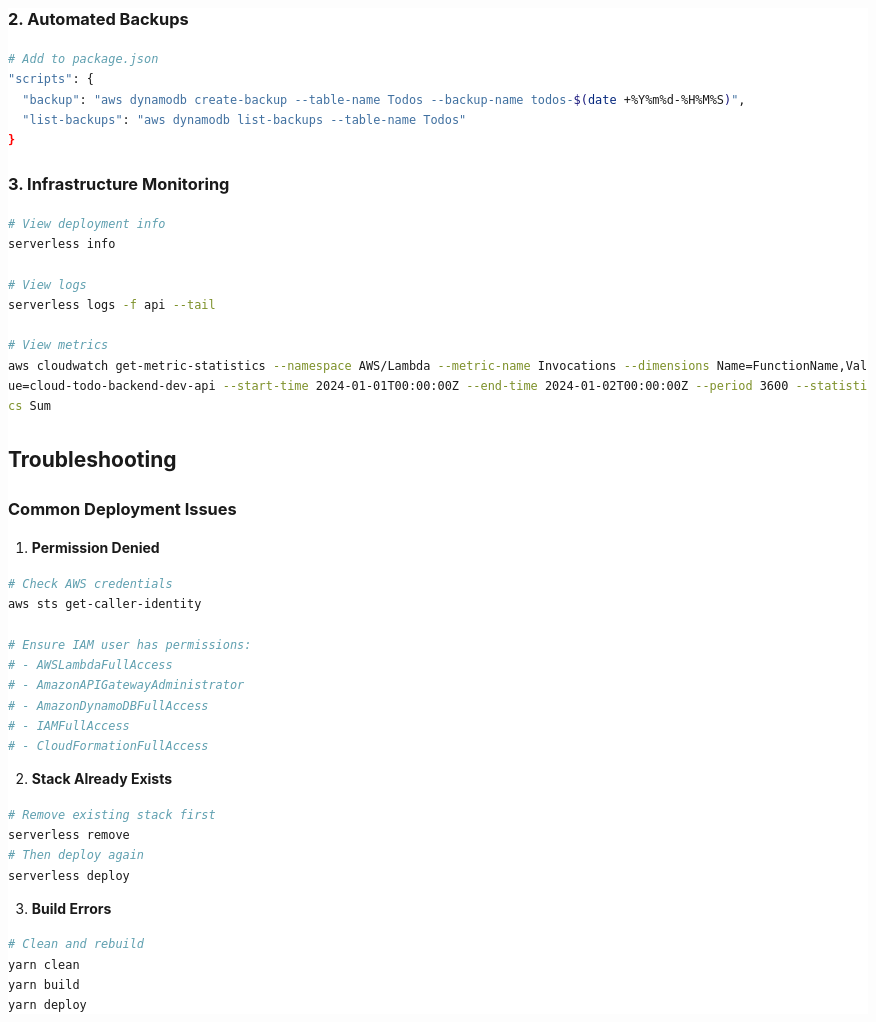### 2. Automated Backups
```bash
# Add to package.json
"scripts": {
  "backup": "aws dynamodb create-backup --table-name Todos --backup-name todos-$(date +%Y%m%d-%H%M%S)",
  "list-backups": "aws dynamodb list-backups --table-name Todos"
}
```

### 3. Infrastructure Monitoring
```bash
# View deployment info
serverless info

# View logs
serverless logs -f api --tail

# View metrics
aws cloudwatch get-metric-statistics --namespace AWS/Lambda --metric-name Invocations --dimensions Name=FunctionName,Value=cloud-todo-backend-dev-api --start-time 2024-01-01T00:00:00Z --end-time 2024-01-02T00:00:00Z --period 3600 --statistics Sum
```

## Troubleshooting

### Common Deployment Issues

1. **Permission Denied**
```bash
# Check AWS credentials
aws sts get-caller-identity

# Ensure IAM user has permissions:
# - AWSLambdaFullAccess
# - AmazonAPIGatewayAdministrator  
# - AmazonDynamoDBFullAccess
# - IAMFullAccess
# - CloudFormationFullAccess
```

2. **Stack Already Exists**
```bash
# Remove existing stack first
serverless remove
# Then deploy again
serverless deploy
```

3. **Build Errors**
```bash
# Clean and rebuild
yarn clean
yarn build
yarn deploy
```
